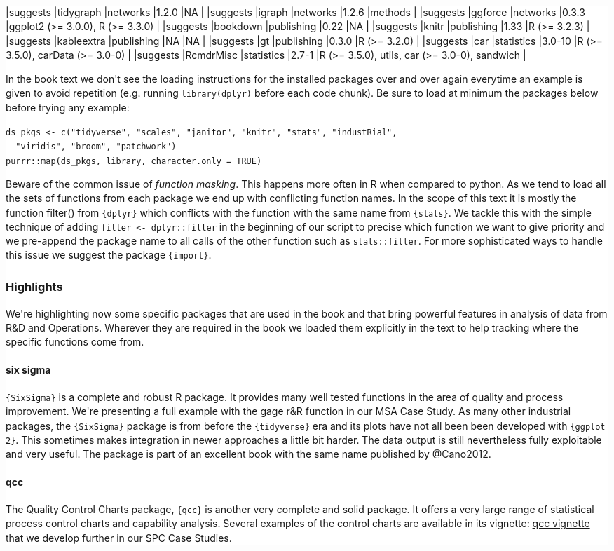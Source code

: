 |suggests |tidygraph  |networks         |1.2.0   |NA                                            |
|suggests |igraph     |networks         |1.2.6   |methods                                       |
|suggests |ggforce    |networks         |0.3.3   |ggplot2 (>= 3.0.0), R (>= 3.3.0)              |
|suggests |bookdown   |publishing       |0.22    |NA                                            |
|suggests |knitr      |publishing       |1.33    |R (>= 3.2.3)                                  |
|suggests |kableextra |publishing       |NA      |NA                                            |
|suggests |gt         |publishing       |0.3.0   |R (>= 3.2.0)                                  |
|suggests |car        |statistics       |3.0-10  |R (>= 3.5.0), carData (>= 3.0-0)              |
|suggests |RcmdrMisc  |statistics       |2.7-1   |R (>= 3.5.0), utils, car (>= 3.0-0), sandwich |

In the book text we don't see the loading instructions for the installed packages over and over again everytime an example is given to avoid repetition (e.g. running `library(dplyr)` before each code chunk). Be sure to load at minimum the packages below before trying any example:

    ds_pkgs <- c("tidyverse", "scales", "janitor", "knitr", "stats", "industRial",
      "viridis", "broom", "patchwork")
    purrr::map(ds_pkgs, library, character.only = TRUE)

Beware of the common issue of *function masking*. This happens more often in R when compared to python. As we tend to load all the sets of functions from each package we end up with conflicting function names. In the scope of this text it is mostly the function filter() from `{dplyr}` which conflicts with the function with the same name from `{stats}`. We tackle this with the simple technique of adding `filter <- dplyr::filter` in the beginning of our script to precise which function we want to give priority and we pre-append the package name to all calls of the other function such as `stats::filter`. For more sophisticated ways to handle this issue we suggest the package `{import}`.

### Highlights

We're highlighting now some specific packages that are used in the book and that bring powerful features in analysis of data from R&D and Operations. Wherever they are required in the book we loaded them explicitly in the text to help tracking where the specific functions come from.

#### six sigma

`{SixSigma}` is a complete and robust R package. It provides many well tested functions in the area of quality and process improvement. We're presenting a full example with the gage r&R function in our MSA Case Study. As many other industrial packages, the `{SixSigma}` package is from before the `{tidyverse}` era and its plots have not all been been developed with `{ggplot2}`. This sometimes makes integration in newer approaches a little bit harder. The data output is still nevertheless fully exploitable and very useful. The package is part of an excellent book with the same name published by @Cano2012.

#### qcc

The Quality Control Charts package, `{qcc}` is another very complete and solid package. It offers a very large range of statistical process control charts and capability analysis. Several examples of the control charts are available in its vignette: [qcc vignette](https://luca-scr.github.io/qcc/articles/qcc.html) that we develop further in our SPC Case Studies.
